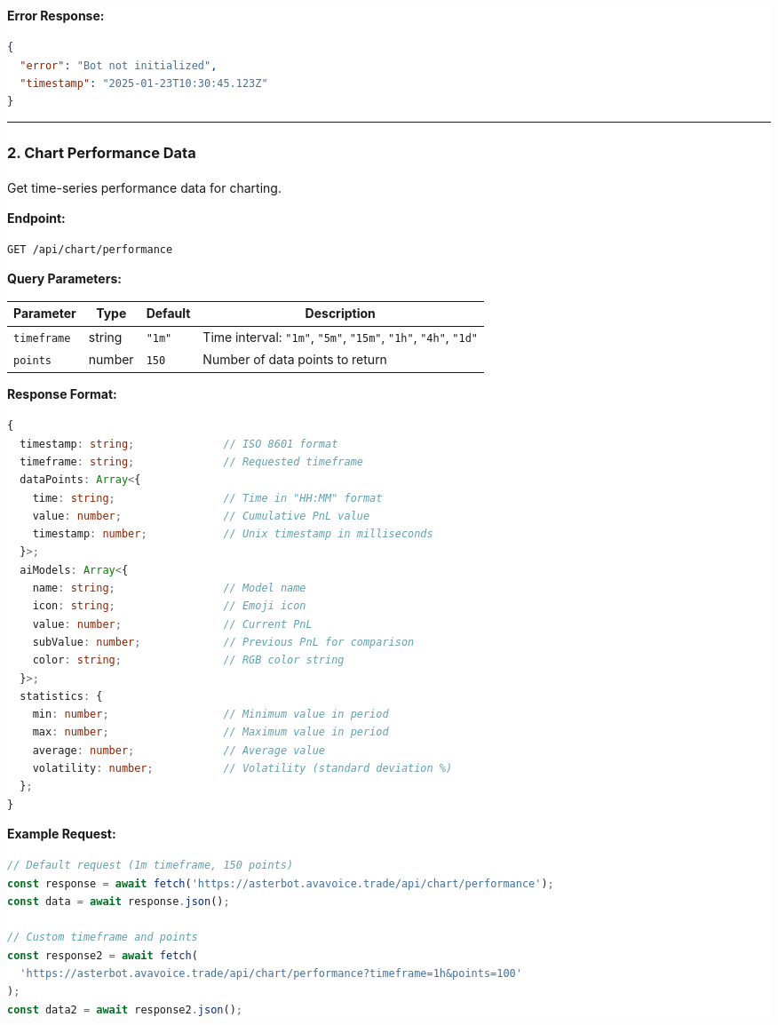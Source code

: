 **Error Response:**
```json
{
  "error": "Bot not initialized",
  "timestamp": "2025-01-23T10:30:45.123Z"
}
```

---

### 2. Chart Performance Data

Get time-series performance data for charting.

**Endpoint:**
```
GET /api/chart/performance
```

**Query Parameters:**

| Parameter | Type | Default | Description |
|-----------|------|---------|-------------|
| `timeframe` | string | `"1m"` | Time interval: `"1m"`, `"5m"`, `"15m"`, `"1h"`, `"4h"`, `"1d"` |
| `points` | number | `150` | Number of data points to return |

**Response Format:**
```typescript
{
  timestamp: string;              // ISO 8601 format
  timeframe: string;              // Requested timeframe
  dataPoints: Array<{
    time: string;                 // Time in "HH:MM" format
    value: number;                // Cumulative PnL value
    timestamp: number;            // Unix timestamp in milliseconds
  }>;
  aiModels: Array<{
    name: string;                 // Model name
    icon: string;                 // Emoji icon
    value: number;                // Current PnL
    subValue: number;             // Previous PnL for comparison
    color: string;                // RGB color string
  }>;
  statistics: {
    min: number;                  // Minimum value in period
    max: number;                  // Maximum value in period
    average: number;              // Average value
    volatility: number;           // Volatility (standard deviation %)
  };
}
```

**Example Request:**
```javascript
// Default request (1m timeframe, 150 points)
const response = await fetch('https://asterbot.avavoice.trade/api/chart/performance');
const data = await response.json();

// Custom timeframe and points
const response2 = await fetch(
  'https://asterbot.avavoice.trade/api/chart/performance?timeframe=1h&points=100'
);
const data2 = await response2.json();
```
